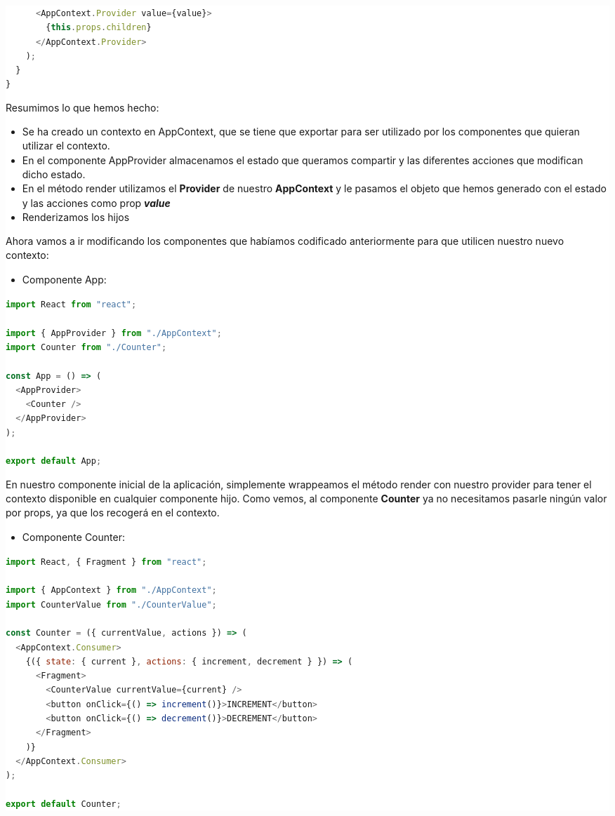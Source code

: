 ```javascript
      <AppContext.Provider value={value}>
        {this.props.children}
      </AppContext.Provider>
    );
  }
}
```

Resumimos lo que hemos hecho:

- Se ha creado un contexto en AppContext, que se tiene que exportar para ser utilizado por los componentes que quieran utilizar el contexto.
- En el componente AppProvider almacenamos el estado que queramos compartir y las diferentes acciones que modifican dicho estado.
- En el método render utilizamos el **Provider** de nuestro **AppContext** y le pasamos el objeto que hemos generado con el estado y las acciones como prop **_value_**
- Renderizamos los hijos

Ahora vamos a ir modificando los componentes que habíamos codificado anteriormente para que utilicen nuestro nuevo contexto:

- Componente App:

```javascript
import React from "react";

import { AppProvider } from "./AppContext";
import Counter from "./Counter";

const App = () => (
  <AppProvider>
    <Counter />
  </AppProvider>
);

export default App;
```

En nuestro componente inicial de la aplicación, simplemente wrappeamos el método render con nuestro provider para tener el contexto disponible en cualquier componente hijo. Como vemos, al componente **Counter** ya no necesitamos pasarle ningún valor por props, ya que los recogerá en el contexto.

- Componente Counter:

```javascript
import React, { Fragment } from "react";

import { AppContext } from "./AppContext";
import CounterValue from "./CounterValue";

const Counter = ({ currentValue, actions }) => (
  <AppContext.Consumer>
    {({ state: { current }, actions: { increment, decrement } }) => (
      <Fragment>
        <CounterValue currentValue={current} />
        <button onClick={() => increment()}>INCREMENT</button>
        <button onClick={() => decrement()}>DECREMENT</button>
      </Fragment>
    )}
  </AppContext.Consumer>
);

export default Counter;
```
